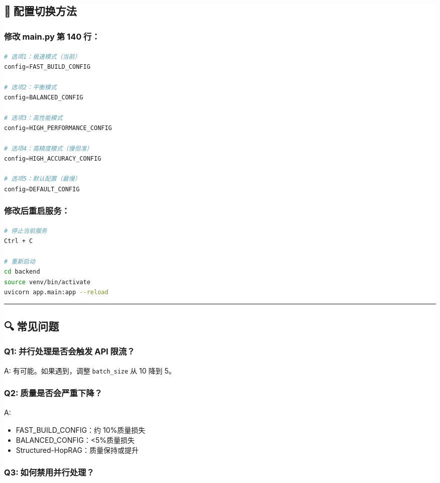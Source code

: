 
## 📝 配置切换方法

### **修改 main.py 第 140 行：**

```python
# 选项1：极速模式（当前）
config=FAST_BUILD_CONFIG

# 选项2：平衡模式
config=BALANCED_CONFIG

# 选项3：高性能模式
config=HIGH_PERFORMANCE_CONFIG

# 选项4：高精度模式（慢但准）
config=HIGH_ACCURACY_CONFIG

# 选项5：默认配置（最慢）
config=DEFAULT_CONFIG
```

### **修改后重启服务：**

```bash
# 停止当前服务
Ctrl + C

# 重新启动
cd backend
source venv/bin/activate
uvicorn app.main:app --reload
```

---

## 🔍 常见问题

### **Q1: 并行处理是否会触发 API 限流？**

A: 有可能。如果遇到，调整 `batch_size` 从 10 降到 5。

### **Q2: 质量是否会严重下降？**

A:

- FAST_BUILD_CONFIG：约 10%质量损失
- BALANCED_CONFIG：<5%质量损失
- Structured-HopRAG：质量保持或提升

### **Q3: 如何禁用并行处理？**
